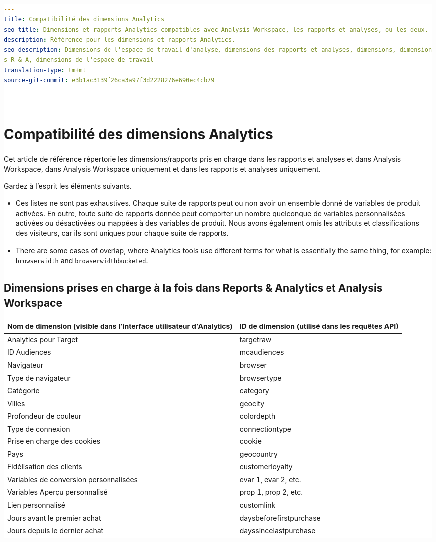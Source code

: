 ```yaml
---
title: Compatibilité des dimensions Analytics
seo-title: Dimensions et rapports Analytics compatibles avec Analysis Workspace, les rapports et analyses, ou les deux.
description: Référence pour les dimensions et rapports Analytics.
seo-description: Dimensions de l'espace de travail d'analyse, dimensions des rapports et analyses, dimensions, dimensions R & A, dimensions de l'espace de travail
translation-type: tm+mt
source-git-commit: e3b1ac3139f26ca3a97f3d2228276e690ec4cb79

---
```



# Compatibilité des dimensions Analytics

Cet article de référence répertorie les dimensions/rapports pris en charge dans les rapports et analyses et dans Analysis Workspace, dans Analysis Workspace uniquement et dans les rapports et analyses uniquement.

Gardez à l’esprit les éléments suivants.

* Ces listes ne sont pas exhaustives. Chaque suite de rapports peut ou non avoir un ensemble donné de variables de produit activées. En outre, toute suite de rapports donnée peut comporter un nombre quelconque de variables personnalisées activées ou désactivées ou mappées à des variables de produit. Nous avons également omis les attributs et classifications des visiteurs, car ils sont uniques pour chaque suite de rapports.

* There are some cases of overlap, where Analytics tools use different terms for what is essentially the same thing, for example: `browserwidth` and `browserwidthbucketed`.

## Dimensions prises en charge à la fois dans Reports &amp; Analytics et Analysis Workspace

| Nom de dimension (visible dans l'interface utilisateur d'Analytics) | ID de dimension (utilisé dans les requêtes API) |
|---|---|
| Analytics pour Target | targetraw |
| ID Audiences | mcaudiences |
| Navigateur | browser |
| Type de navigateur | browsertype |
| Catégorie | category |
| Villes | geocity |
| Profondeur de couleur | colordepth |
| Type de connexion | connectiontype |
| Prise en charge des cookies | cookie |
| Pays | geocountry |
| Fidélisation des clients | customerloyalty |
| Variables de conversion personnalisées | evar 1, evar 2, etc. |
| Variables Aperçu personnalisé | prop 1, prop 2, etc. |
| Lien personnalisé | customlink |
| Jours avant le premier achat | daysbeforefirstpurchase |
| Jours depuis le dernier achat | dayssincelastpurchase |